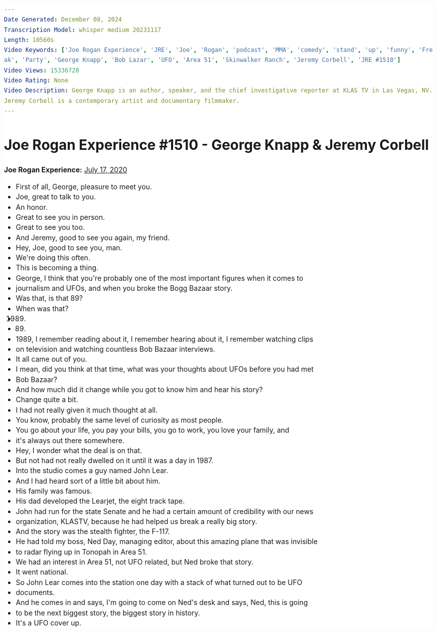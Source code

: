 ```yaml
---
Date Generated: December 08, 2024
Transcription Model: whisper medium 20231117
Length: 10560s
Video Keywords: ['Joe Rogan Experience', 'JRE', 'Joe', 'Rogan', 'podcast', 'MMA', 'comedy', 'stand', 'up', 'funny', 'Freak', 'Party', 'George Knapp', 'Bob Lazar', 'UFO', 'Area 51', 'Skinwalker Ranch', 'Jeremy Corbell', 'JRE #1510']
Video Views: 15336728
Video Rating: None
Video Description: George Knapp is an author, speaker, and the chief investigative reporter at KLAS TV in Las Vegas, NV. Jeremy Corbell is a contemporary artist and documentary filmmaker.
---
```


# Joe Rogan Experience #1510 - George Knapp & Jeremy Corbell
**Joe Rogan Experience:** [July 17, 2020](https://www.youtube.com/watch?v=Hc6pbG4wICA)
*  First of all, George, pleasure to meet you.
*  Joe, great to talk to you.
*  An honor.
*  Great to see you in person.
*  Great to see you too.
*  And Jeremy, good to see you again, my friend.
*  Hey, Joe, good to see you, man.
*  We're doing this often.
*  This is becoming a thing.
*  George, I think that you're probably one of the most important figures when it comes to
*  journalism and UFOs, and when you broke the Bogg Bazaar story.
*  Was that, is that 89?
*  When was that?
*  1989.
*  89.
*  1989, I remember reading about it, I remember hearing about it, I remember watching clips
*  on television and watching countless Bob Bazaar interviews.
*  It all came out of you.
*  I mean, did you think at that time, what was your thoughts about UFOs before you had met
*  Bob Bazaar?
*  And how much did it change while you got to know him and hear his story?
*  Change quite a bit.
*  I had not really given it much thought at all.
*  You know, probably the same level of curiosity as most people.
*  You go about your life, you pay your bills, you go to work, you love your family, and
*  it's always out there somewhere.
*  Hey, I wonder what the deal is on that.
*  But not had not really dwelled on it until it was a day in 1987.
*  Into the studio comes a guy named John Lear.
*  And I had heard sort of a little bit about him.
*  His family was famous.
*  His dad developed the Learjet, the eight track tape.
*  John had run for the state Senate and he had a certain amount of credibility with our news
*  organization, KLASTV, because he had helped us break a really big story.
*  And the story was the stealth fighter, the F-117.
*  He had told my boss, Ned Day, managing editor, about this amazing plane that was invisible
*  to radar flying up in Tonopah in Area 51.
*  We had an interest in Area 51, not UFO related, but Ned broke that story.
*  It went national.
*  So John Lear comes into the station one day with a stack of what turned out to be UFO
*  documents.
*  And he comes in and says, I'm going to come on Ned's desk and says, Ned, this is going
*  to be the next biggest story, the biggest story in history.
*  It's a UFO cover up.